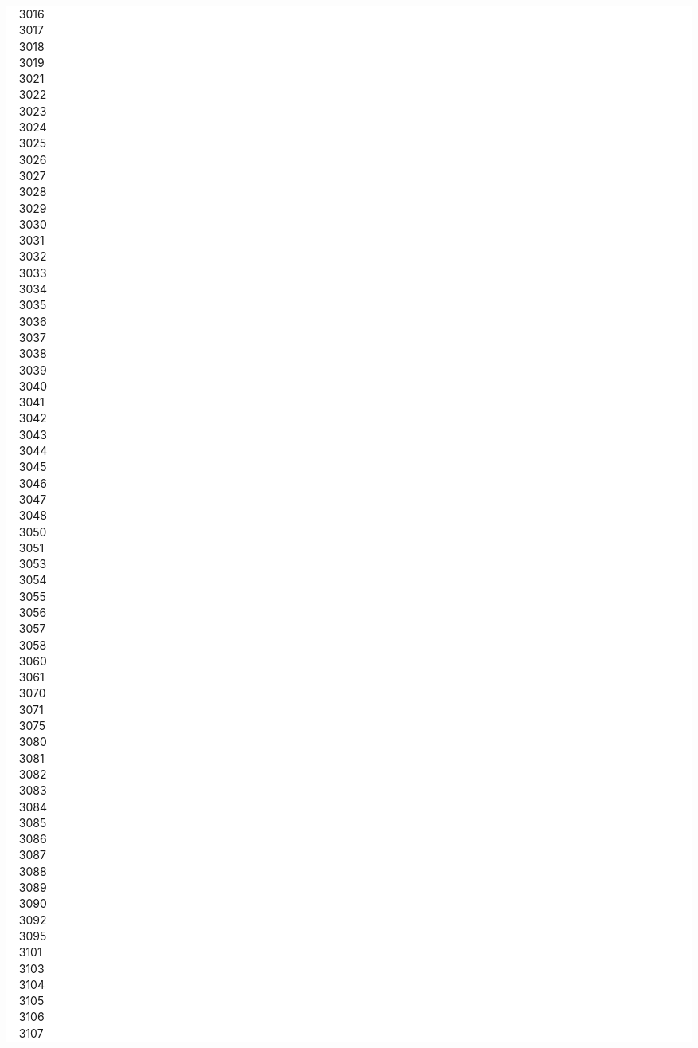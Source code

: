 &nbsp;&nbsp;&nbsp;&nbsp;3016<br>
&nbsp;&nbsp;&nbsp;&nbsp;3017<br>
&nbsp;&nbsp;&nbsp;&nbsp;3018<br>
&nbsp;&nbsp;&nbsp;&nbsp;3019<br>
&nbsp;&nbsp;&nbsp;&nbsp;3021<br>
&nbsp;&nbsp;&nbsp;&nbsp;3022<br>
&nbsp;&nbsp;&nbsp;&nbsp;3023<br>
&nbsp;&nbsp;&nbsp;&nbsp;3024<br>
&nbsp;&nbsp;&nbsp;&nbsp;3025<br>
&nbsp;&nbsp;&nbsp;&nbsp;3026<br>
&nbsp;&nbsp;&nbsp;&nbsp;3027<br>
&nbsp;&nbsp;&nbsp;&nbsp;3028<br>
&nbsp;&nbsp;&nbsp;&nbsp;3029<br>
&nbsp;&nbsp;&nbsp;&nbsp;3030<br>
&nbsp;&nbsp;&nbsp;&nbsp;3031<br>
&nbsp;&nbsp;&nbsp;&nbsp;3032<br>
&nbsp;&nbsp;&nbsp;&nbsp;3033<br>
&nbsp;&nbsp;&nbsp;&nbsp;3034<br>
&nbsp;&nbsp;&nbsp;&nbsp;3035<br>
&nbsp;&nbsp;&nbsp;&nbsp;3036<br>
&nbsp;&nbsp;&nbsp;&nbsp;3037<br>
&nbsp;&nbsp;&nbsp;&nbsp;3038<br>
&nbsp;&nbsp;&nbsp;&nbsp;3039<br>
&nbsp;&nbsp;&nbsp;&nbsp;3040<br>
&nbsp;&nbsp;&nbsp;&nbsp;3041<br>
&nbsp;&nbsp;&nbsp;&nbsp;3042<br>
&nbsp;&nbsp;&nbsp;&nbsp;3043<br>
&nbsp;&nbsp;&nbsp;&nbsp;3044<br>
&nbsp;&nbsp;&nbsp;&nbsp;3045<br>
&nbsp;&nbsp;&nbsp;&nbsp;3046<br>
&nbsp;&nbsp;&nbsp;&nbsp;3047<br>
&nbsp;&nbsp;&nbsp;&nbsp;3048<br>
&nbsp;&nbsp;&nbsp;&nbsp;3050<br>
&nbsp;&nbsp;&nbsp;&nbsp;3051<br>
&nbsp;&nbsp;&nbsp;&nbsp;3053<br>
&nbsp;&nbsp;&nbsp;&nbsp;3054<br>
&nbsp;&nbsp;&nbsp;&nbsp;3055<br>
&nbsp;&nbsp;&nbsp;&nbsp;3056<br>
&nbsp;&nbsp;&nbsp;&nbsp;3057<br>
&nbsp;&nbsp;&nbsp;&nbsp;3058<br>
&nbsp;&nbsp;&nbsp;&nbsp;3060<br>
&nbsp;&nbsp;&nbsp;&nbsp;3061<br>
&nbsp;&nbsp;&nbsp;&nbsp;3070<br>
&nbsp;&nbsp;&nbsp;&nbsp;3071<br>
&nbsp;&nbsp;&nbsp;&nbsp;3075<br>
&nbsp;&nbsp;&nbsp;&nbsp;3080<br>
&nbsp;&nbsp;&nbsp;&nbsp;3081<br>
&nbsp;&nbsp;&nbsp;&nbsp;3082<br>
&nbsp;&nbsp;&nbsp;&nbsp;3083<br>
&nbsp;&nbsp;&nbsp;&nbsp;3084<br>
&nbsp;&nbsp;&nbsp;&nbsp;3085<br>
&nbsp;&nbsp;&nbsp;&nbsp;3086<br>
&nbsp;&nbsp;&nbsp;&nbsp;3087<br>
&nbsp;&nbsp;&nbsp;&nbsp;3088<br>
&nbsp;&nbsp;&nbsp;&nbsp;3089<br>
&nbsp;&nbsp;&nbsp;&nbsp;3090<br>
&nbsp;&nbsp;&nbsp;&nbsp;3092<br>
&nbsp;&nbsp;&nbsp;&nbsp;3095<br>
&nbsp;&nbsp;&nbsp;&nbsp;3101<br>
&nbsp;&nbsp;&nbsp;&nbsp;3103<br>
&nbsp;&nbsp;&nbsp;&nbsp;3104<br>
&nbsp;&nbsp;&nbsp;&nbsp;3105<br>
&nbsp;&nbsp;&nbsp;&nbsp;3106<br>
&nbsp;&nbsp;&nbsp;&nbsp;3107<br>